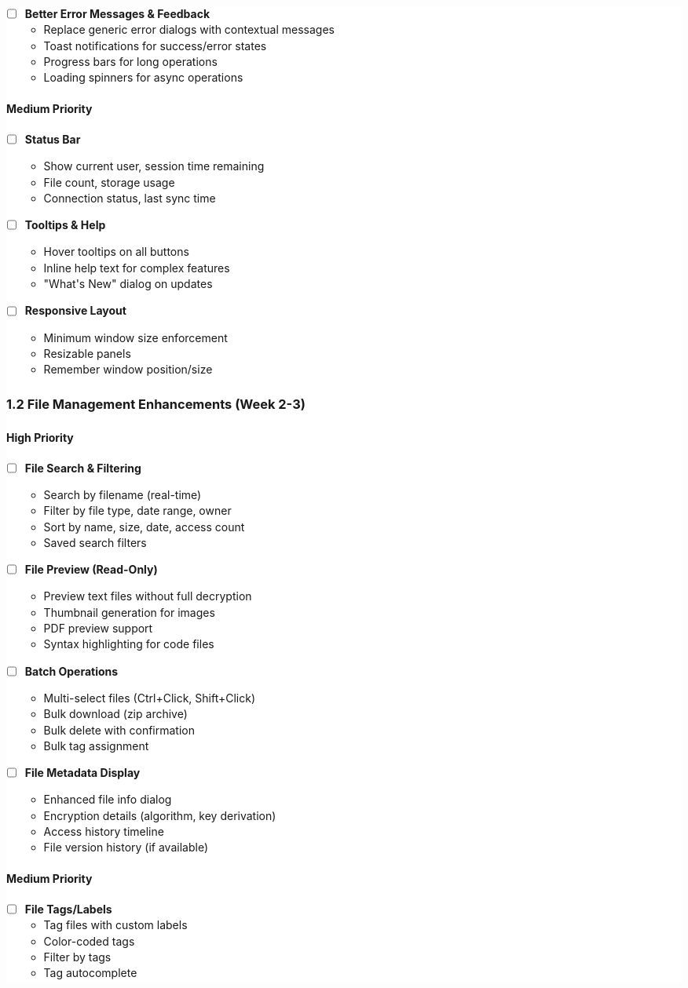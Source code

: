 - [ ] **Better Error Messages & Feedback**
    - Replace generic error dialogs with contextual messages
    - Toast notifications for success/error states
    - Progress bars for long operations
    - Loading spinners for async operations

#### Medium Priority

- [ ] **Status Bar**
    - Show current user, session time remaining
    - File count, storage usage
    - Connection status, last sync time

- [ ] **Tooltips & Help**
    - Hover tooltips on all buttons
    - Inline help text for complex features
    - "What's New" dialog on updates

- [ ] **Responsive Layout**
    - Minimum window size enforcement
    - Resizable panels
    - Remember window position/size

### 1.2 File Management Enhancements (Week 2-3)

#### High Priority

- [ ] **File Search & Filtering**
    - Search by filename (real-time)
    - Filter by file type, date range, owner
    - Sort by name, size, date, access count
    - Saved search filters

- [ ] **File Preview (Read-Only)**
    - Preview text files without full decryption
    - Thumbnail generation for images
    - PDF preview support
    - Syntax highlighting for code files

- [ ] **Batch Operations**
    - Multi-select files (Ctrl+Click, Shift+Click)
    - Bulk download (zip archive)
    - Bulk delete with confirmation
    - Bulk tag assignment

- [ ] **File Metadata Display**
    - Enhanced file info dialog
    - Encryption details (algorithm, key derivation)
    - Access history timeline
    - File version history (if available)

#### Medium Priority

- [ ] **File Tags/Labels**
    - Tag files with custom labels
    - Color-coded tags
    - Filter by tags
    - Tag autocomplete
